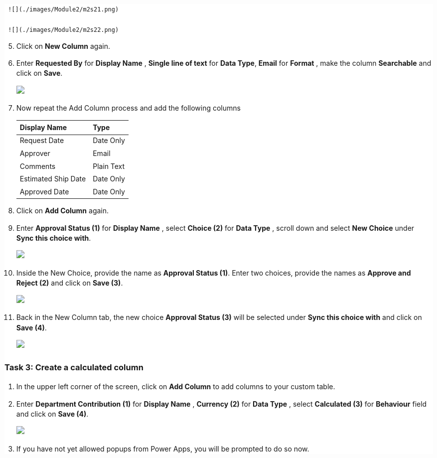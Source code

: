      ![](./images/Module2/m2s21.png)

     ![](./images/Module2/m2s22.png)

5. Click on **New Column** again.

6. Enter **Requested By** for **Display Name** , **Single line of text** for **Data Type**, **Email** for **Format** , make the column
    **Searchable** and click on **Save**.
   
   ![](./images/Module2/m2s23.png)

7. Now repeat the Add Column process and add the following columns

    |    Display Name     |       Type      |
    | ------------------- | ----------------- |
    |    Request Date     |   Date Only   |
    |     Approver        |   Email       |
    |     Comments        |   Plain Text  |
    | Estimated Ship Date |   Date Only   |
    |    Approved Date    |   Date Only   |

8. Click on **Add Column** again.

9. Enter **Approval Status (1)** for **Display Name** , select **Choice (2)** for **Data Type** , scroll down and select **New Choice** under **Sync this choice with**.
  
    ![](./images/pp34.png)
 
10. Inside the New Choice, provide the name as **Approval Status (1)**. Enter two choices, provide the names as **Approve and Reject (2)** and click on **Save (3)**. 

    ![](./images/pp36.png)

11. Back in the New Column tab, the new choice **Approval Status (3)** will be selected under **Sync this choice with** and click on **Save (4)**.

    ![](./images/pp35.png)

### Task 3: Create a calculated column

1. In the upper left corner of the screen, click on **Add Column** to add columns to your custom table.

1. Enter **Department Contribution (1)** for **Display Name** , **Currency (2)** for **Data Type** , select **Calculated (3)** for **Behaviour** field and click on **Save (4)**.

    ![](./images/pp37.png)

1. If you have not yet allowed popups from Power Apps, you will be prompted to do so now.
